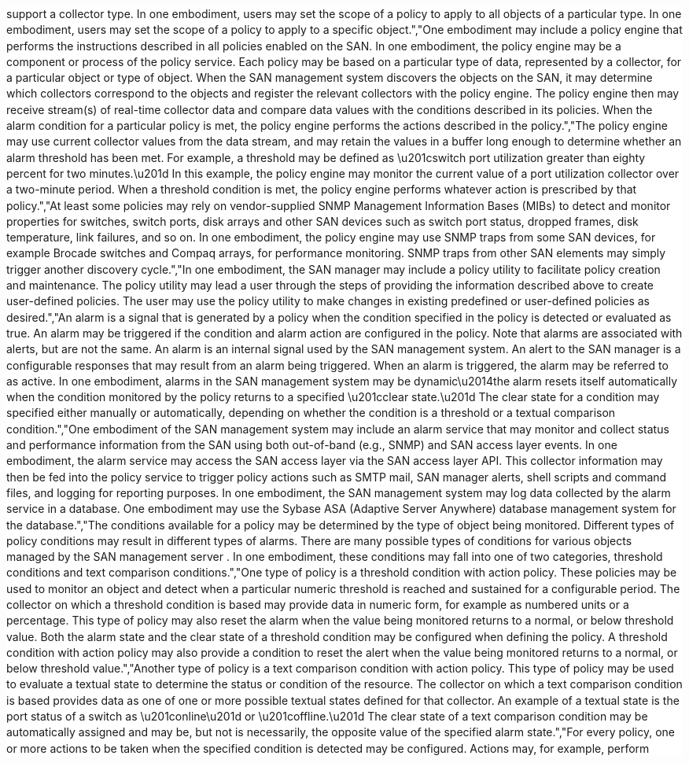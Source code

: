 support a collector type. In one embodiment, users may set the scope of a policy to apply to all objects of a particular type. In one embodiment, users may set the scope of a policy to apply to a specific object.","One embodiment may include a policy engine that performs the instructions described in all policies enabled on the SAN. In one embodiment, the policy engine may be a component or process of the policy service. Each policy may be based on a particular type of data, represented by a collector, for a particular object or type of object. When the SAN management system discovers the objects on the SAN, it may determine which collectors correspond to the objects and register the relevant collectors with the policy engine. The policy engine then may receive stream(s) of real-time collector data and compare data values with the conditions described in its policies. When the alarm condition for a particular policy is met, the policy engine performs the actions described in the policy.","The policy engine may use current collector values from the data stream, and may retain the values in a buffer long enough to determine whether an alarm threshold has been met. For example, a threshold may be defined as \u201cswitch port utilization greater than eighty percent for two minutes.\u201d In this example, the policy engine may monitor the current value of a port utilization collector over a two-minute period. When a threshold condition is met, the policy engine performs whatever action is prescribed by that policy.","At least some policies may rely on vendor-supplied SNMP Management Information Bases (MIBs) to detect and monitor properties for switches, switch ports, disk arrays and other SAN devices such as switch port status, dropped frames, disk temperature, link failures, and so on. In one embodiment, the policy engine may use SNMP traps from some SAN devices, for example Brocade switches and Compaq arrays, for performance monitoring. SNMP traps from other SAN elements may simply trigger another discovery cycle.","In one embodiment, the SAN manager  may include a policy utility to facilitate policy creation and maintenance. The policy utility may lead a user through the steps of providing the information described above to create user-defined policies. The user may use the policy utility to make changes in existing predefined or user-defined policies as desired.","An alarm is a signal that is generated by a policy when the condition specified in the policy is detected or evaluated as true. An alarm may be triggered if the condition and alarm action are configured in the policy. Note that alarms are associated with alerts, but are not the same. An alarm is an internal signal used by the SAN management system. An alert to the SAN manager  is a configurable responses that may result from an alarm being triggered. When an alarm is triggered, the alarm may be referred to as active. In one embodiment, alarms in the SAN management system may be dynamic\u2014the alarm resets itself automatically when the condition monitored by the policy returns to a specified \u201cclear state.\u201d The clear state for a condition may specified either manually or automatically, depending on whether the condition is a threshold or a textual comparison condition.","One embodiment of the SAN management system may include an alarm service that may monitor and collect status and performance information from the SAN using both out-of-band (e.g., SNMP) and SAN access layer  events. In one embodiment, the alarm service may access the SAN access layer  via the SAN access layer API. This collector information may then be fed into the policy service to trigger policy actions such as SMTP mail, SAN manager alerts, shell scripts and command files, and logging for reporting purposes. In one embodiment, the SAN management system may log data collected by the alarm service in a database. One embodiment may use the Sybase ASA (Adaptive Server Anywhere) database management system for the database.","The conditions available for a policy may be determined by the type of object being monitored. Different types of policy conditions may result in different types of alarms. There are many possible types of conditions for various objects managed by the SAN management server . In one embodiment, these conditions may fall into one of two categories, threshold conditions and text comparison conditions.","One type of policy is a threshold condition with action policy. These policies may be used to monitor an object and detect when a particular numeric threshold is reached and sustained for a configurable period. The collector on which a threshold condition is based may provide data in numeric form, for example as numbered units or a percentage. This type of policy may also reset the alarm when the value being monitored returns to a normal, or below threshold value. Both the alarm state and the clear state of a threshold condition may be configured when defining the policy. A threshold condition with action policy may also provide a condition to reset the alert when the value being monitored returns to a normal, or below threshold value.","Another type of policy is a text comparison condition with action policy. This type of policy may be used to evaluate a textual state to determine the status or condition of the resource. The collector on which a text comparison condition is based provides data as one of one or more possible textual states defined for that collector. An example of a textual state is the port status of a switch as \u201conline\u201d or \u201coffline.\u201d The clear state of a text comparison condition may be automatically assigned and may be, but not is necessarily, the opposite value of the specified alarm state.","For every policy, one or more actions to be taken when the specified condition is detected may be configured. Actions may, for example, perform